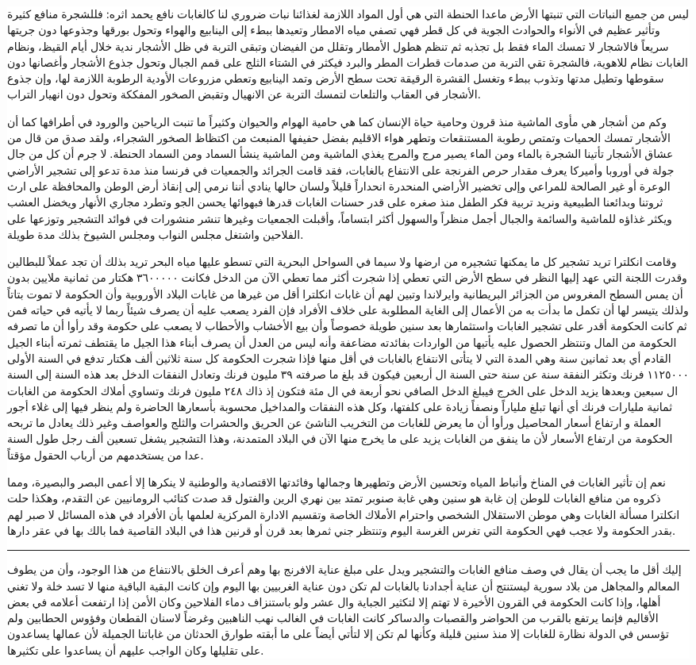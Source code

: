  ليس من جميع النباتات التي تنبتها الأرض ماعدا الحنطة التي هي أول المواد اللازمة لغذائنا نبات ضروري لنا كالغابات نافع يحمد اثره: فللشجرة منافع كثيرة وتأثير عظيم في الأنواء والحوادث الجوية في كل قطر فهي تصفي مياه الامطار وتعيدها ببطء إلى الينابيع والهواء وتحول بورقها وجذوعها دون جريتها سريعاً فالاشجار لا تمسك الماء فقط بل تجذبه ثم تنظم هطول الأمطار وتقلل من الفيضان وتبقى التربة في ظل الأشجار ندية خلال أيام القيظ، ونظام الغابات نظام للاهوية، فالشجرة تقي التربة من صدمات قطرات المطر والبرد فيكثر في الشتاء الثلج على قمم الجبال وتحول جذوع الأشجار وأغصانها دون سقوطها وتطيل مدتها وتذوب ببطء وتغسل القشرة الرقيقة تحت سطح الأرض وتمد الينابيع وتعطي مزروعات الأودية الرطوبة اللازمة لها، وإن جذوع الأشجار في العقاب والتلعات لتمسك التربة عن الانهيال وتقبض الصخور المفككة وتحول دون انهيار التراب. 

 وكم من أشجار هي مأوى الماشية منذ قرون وحامية حياة الإنسان كما هي حامية الهوام والحيوان وكثيراً ما تنبت الرياحين والورود في أطرافها كما أن الأشجار تمسك الحميات وتمتص رطوبة المستنقعات وتطهر هواء الاقليم بفضل حفيفها المنبعث من اكتظاظ الصخور الشجراء، ولقد صدق من قال من عشاق الأشجار تأتينا الشجرة بالماء ومن الماء يصير مرج والمرج يغذي الماشية ومن الماشية ينشأ السماد ومن السماد الحنطة.   لا جرم أن كل من جال جولة في أوروبا وأميركا يعرف مقدار حرص الفرنجة على   الانتفاع بالغابات، فقد قامت الجرائد والجمعيات في فرنسا منذ مدة تدعو إلى تشجير الأراضي الوعرة أو غير الصالحة للمراعي وإلى تخضير الأراضي المنحدرة انحداراً قليلاً ولسان حالها ينادي أننا نرمي إلى إنقاذ أرض الوطن والمحافظة على ارث ثروتنا وبدائعنا الطبيعية ونريد تربية فكر الطفل منذ صغره على قدر حسنات الغابات قدرها فبهوائها يحسن الجو وتطرد مجاري الأنهار ويخضل العشب ويكثر غذاؤه للماشية والسائمة والجبال أجمل منظراً والسهول أكثر ابتساماً، وأقبلت الجمعيات وغيرها تنشر منشورات في فوائد التشجير وتوزعها على الفلاحين واشتغل مجلس النواب ومجلس الشيوخ بذلك مدة طويلة. 

 وقامت انكلترا تريد تشجير كل ما يمكنها تشجيره من ارضها ولا سيما في السواحل البحرية التي تسطو عليها مياه البحر تريد بذلك أن تجد عملاً للبطالين وقدرت اللجنة التي عهد إليها النظر في سطح الأرض التي تعطي إذا شجرت أكثر مما تعطي الآن من الدخل فكانت  ٣٦٠٠٠٠٠  هكتار من  ثمانية  ملايين بدون أن يمس السطح المغروس من الجزائر البريطانية وايرلاندا وتبين لهم أن غابات انكلترا أقل من غيرها من غابات البلاد الأوروبية وأن الحكومة لا تموت بتاتاً ولذلك يتيسر لها أن تكمل ما بدأت به من الأعمال إلى الغاية المطلوبة على خلاف الأفراد فإن الفرد يصعب عليه أن يصرف شيئاً ربما لا يأتيه في حياته فمن ثم كانت الحكومة أقدر على تشجير الغابات واستثمارها بعد سنين طويلة خصوصاً وأن بيع الأخشاب والأحطاب لا يصعب على حكومة وقد رأوا أن ما تصرفه الحكومة من المال وتنتظر الحصول عليه يأتيها من الواردات بفائدته مضاعفة وأنه ليس من العدل أن يصرف أبناء هذا الجيل ما يقتطف ثمرته أبناء الجيل القادم أي بعد  ثمانين  سنة وهي المدة التي لا يتأتى الانتفاع بالغابات في أقل منها فإذا شجرت الحكومة كل سنة  ثلاثين  ألف  هكتار تدفع في السنة الأولى  ١١٢٥٠٠٠  فرنك وتكثر النفقة سنة عن سنة حتى السنة ال  أربعين  فيكون قد بلغ ما صرفته  ٣٩  مليون فرنك وتعادل النفقات الدخل بعد هذه السنة إلى السنة ال  سبعين  وبعدها يزيد الدخل على الخرج فيبلغ الدخل الصافي نحو  أربعة  في ال  مئة  فتكون إذ ذاك  ٢٤٨  مليون فرنك وتساوي أملاك الحكومة من الغابات  ثمانية  مليارات فرنك أي أنها تبلغ ملياراً ونصفاً زيادة على كلفتها، وكل هذه النفقات والمداخيل   محسوبة بأسعارها الحاضرة ولم ينظر فيها إلى غلاء أجور العملة و   ارتفاع أسعار المحاصيل ورأوا أن ما يعرض للغابات من التخريب الناشئ عن الحريق والحشرات والثلج والعواصف وغير ذلك يعادل ما تربحه الحكومة من ارتفاع الأسعار لأن ما ينفق من الغابات يزيد على ما يخرج منها الآن في البلاد المتمدنة، وهذا التشجير يشغل  تسعين  ألف  رجل طول السنة عدا من يستخدمهم من أرباب الحقول مؤقتاً. 

 نعم إن تأثير الغابات في المناخ وأنباط المياه وتحسين الأرض وتطهيرها وجمالها وفائدتها الاقتصادية والوطنية لا ينكرها إلا أعمى البصر والبصيرة، ومما ذكروه من منافع الغابات للوطن إن غابة هو سنين وهي غابة صنوبر تمتد بين نهري الرين والفتول قد صدت كتائب الرومانيين عن التقدم، وهكذا حلت انكلترا مسألة الغابات وهي موطن الاستقلال الشخصي واحترام الأملاك الخاصة وتقسيم الادارة المركزية لعلمها بأن الأفراد في هذه المسائل لا صبر لهم بقدر الحكومة ولا عجب فهي الحكومة التي تغرس الغرسة اليوم وتنتظر جني ثمرها بعد قرن أو قرنين هذا في البلاد القاصية فما بالك بها في عقر دارها. 
 *** 
 إليك أقل ما يجب أن يقال في وصف منافع الغابات والتشجير ويدل على مبلغ عناية الافرنج بها وهم أعرف الخلق بالانتفاع من هذا الوجود، وأن من يطوف المعالم والمجاهل من بلاد سورية ليستنتج أن عناية أجدادنا بالغابات لم تكن دون عناية الغربيين بها اليوم وإن كانت البقية الباقية منها لا تسد خلة ولا تغني أهلها، وإذا كانت الحكومة في القرون الأخيرة لا تهتم إلا لتكثير الجباية وال  عشر  ولو باستنزاف دماء الفلاحين وكان الأمن إذا ارتفعت أعلامه في بعض الأقاليم فإنما يرتفع بالقرب من الحواضر والقصبات والدساكر كانت الغابات في الغالب نهب الناهبين وغرضاً لاسنان القطعان وفؤوس الحطابين ولم تؤسس في الدولة نظارة للغابات إلا منذ سنين قليلة وكأنها لم تكن إلا لتأتي أيضاً على ما أبقته طوارق الحدثان من غاباتنا الجميلة لأن عمالها يساعدون على تقليلها وكان الواجب عليهم أن يساعدوا على تكثيرها. 
